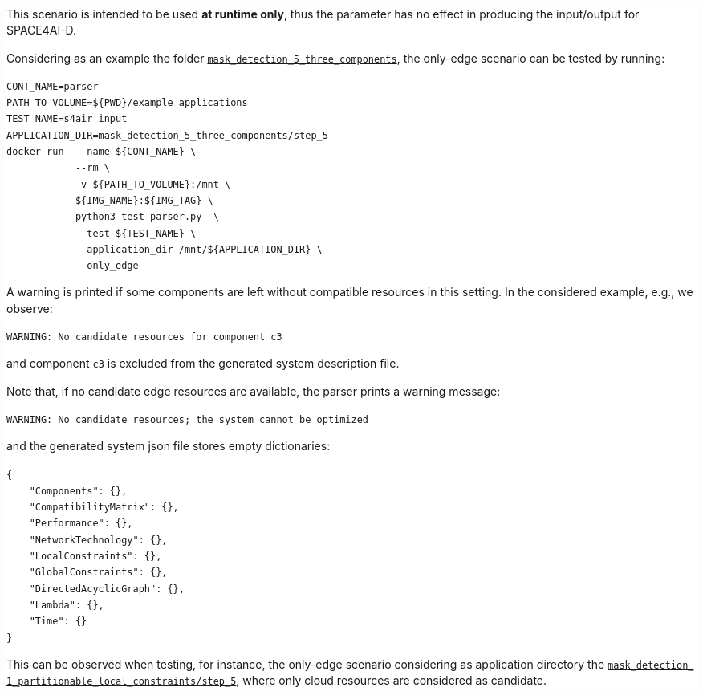 This scenario is intended to be used **at runtime only**, thus the parameter 
has no effect in producing the input/output for SPACE4AI-D.

Considering as an example the folder 
[`mask_detection_5_three_components`](https://gitlab.polimi.it/ai-sprint/ai-sprint-examples/-/tree/main/mask_detection_5_three_components/step_5),
the only-edge scenario can be tested by running:

```
CONT_NAME=parser
PATH_TO_VOLUME=${PWD}/example_applications
TEST_NAME=s4air_input
APPLICATION_DIR=mask_detection_5_three_components/step_5
docker run  --name ${CONT_NAME} \
            --rm \
            -v ${PATH_TO_VOLUME}:/mnt \
            ${IMG_NAME}:${IMG_TAG} \
            python3 test_parser.py  \
            --test ${TEST_NAME} \
            --application_dir /mnt/${APPLICATION_DIR} \
            --only_edge
```

A warning is printed if some components are left without compatible resources 
in this setting. In the considered example, e.g., we observe:

```
WARNING: No candidate resources for component c3
```

and component `c3` is excluded from the generated system description file.

Note that, if no candidate edge resources are available, the parser prints a 
warning message:

```
WARNING: No candidate resources; the system cannot be optimized
```

and the generated system json file stores empty dictionaries:

```
{
    "Components": {},
    "CompatibilityMatrix": {},
    "Performance": {},
    "NetworkTechnology": {},
    "LocalConstraints": {},
    "GlobalConstraints": {},
    "DirectedAcyclicGraph": {},
    "Lambda": {},
    "Time": {}
}
```

This can be observed when testing, for instance, the only-edge scenario 
considering as application directory the 
[`mask_detection_1_partitionable_local_constraints/step_5`](https://gitlab.polimi.it/ai-sprint/ai-sprint-examples/-/tree/main/mask_detection_1_partitionable_local_constraints/step_5),
where only cloud resources are considered as candidate.
